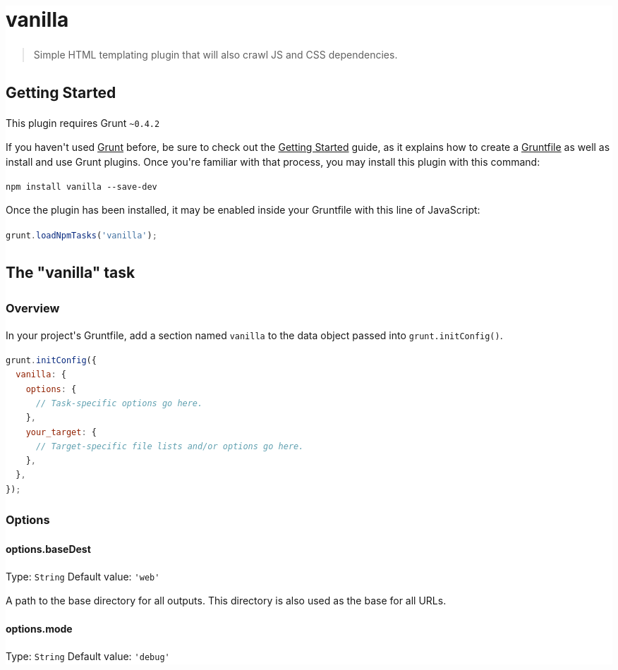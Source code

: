 # vanilla

> Simple HTML templating plugin that will also crawl JS and CSS dependencies.

## Getting Started
This plugin requires Grunt `~0.4.2`

If you haven't used [Grunt](http://gruntjs.com/) before, be sure to check out the [Getting Started](http://gruntjs.com/getting-started) guide, as it explains how to create a [Gruntfile](http://gruntjs.com/sample-gruntfile) as well as install and use Grunt plugins. Once you're familiar with that process, you may install this plugin with this command:

```shell
npm install vanilla --save-dev
```

Once the plugin has been installed, it may be enabled inside your Gruntfile with this line of JavaScript:

```js
grunt.loadNpmTasks('vanilla');
```

## The "vanilla" task

### Overview
In your project's Gruntfile, add a section named `vanilla` to the data object passed into `grunt.initConfig()`.

```js
grunt.initConfig({
  vanilla: {
    options: {
      // Task-specific options go here.
    },
    your_target: {
      // Target-specific file lists and/or options go here.
    },
  },
});
```

### Options

#### options.baseDest
Type: `String`
Default value: `'web'`

A path to the base directory for all outputs. This directory is also used
as the base for all URLs.

#### options.mode
Type: `String`
Default value: `'debug'`

